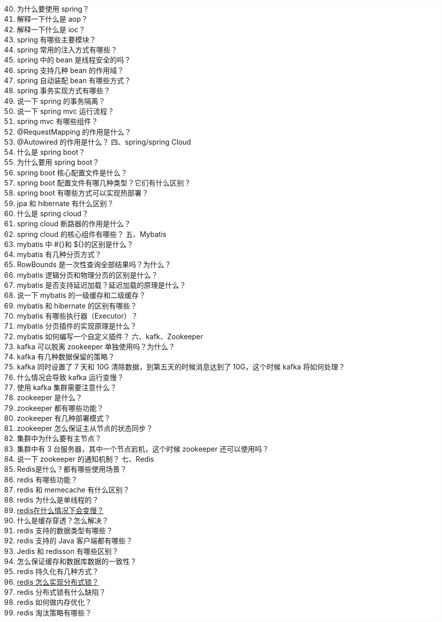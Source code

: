 40. 为什么要使用 spring？
41. 解释一下什么是 aop？
42. 解释一下什么是 ioc？
43. spring 有哪些主要模块？
44. spring 常用的注入方式有哪些？
45. spring 中的 bean 是线程安全的吗？
46. spring 支持几种 bean 的作用域？
47. spring 自动装配 bean 有哪些方式？
48. spring 事务实现方式有哪些？
49. 说一下 spring 的事务隔离？
50. 说一下 spring mvc 运行流程？
51. spring mvc 有哪些组件？
52. @RequestMapping 的作用是什么？
53. @Autowired 的作用是什么？
四、spring/spring Cloud
54. 什么是 spring boot？
55. 为什么要用 spring boot？
56. spring boot 核心配置文件是什么？
57. spring boot 配置文件有哪几种类型？它们有什么区别？
58. spring boot 有哪些方式可以实现热部署？
59. jpa 和 hibernate 有什么区别？
60. 什么是 spring cloud？
61. spring cloud 断路器的作用是什么？
62. spring cloud 的核心组件有哪些？
五、Mybatis
63. mybatis 中 #{}和 ${}的区别是什么？
64. mybatis 有几种分页方式？
65. RowBounds 是一次性查询全部结果吗？为什么？
66. mybatis 逻辑分页和物理分页的区别是什么？
67. mybatis 是否支持延迟加载？延迟加载的原理是什么？
68. 说一下 mybatis 的一级缓存和二级缓存？
69. mybatis 和 hibernate 的区别有哪些？
70. mybatis 有哪些执行器（Executor）？
71. mybatis 分页插件的实现原理是什么？
72. mybatis 如何编写一个自定义插件？
六、kafk、Zookeeper
73. kafka 可以脱离 zookeeper 单独使用吗？为什么？
74. kafka 有几种数据保留的策略？
75. kafka 同时设置了 7 天和 10G 清除数据，到第五天的时候消息达到了 10G，这个时候 kafka 将如何处理？
76. 什么情况会导致 kafka 运行变慢？
77. 使用 kafka 集群需要注意什么？
78. zookeeper 是什么？
79. zookeeper 都有哪些功能？
80. zookeeper 有几种部署模式？
81. zookeeper 怎么保证主从节点的状态同步？
82. 集群中为什么要有主节点？
83. 集群中有 3 台服务器，其中一个节点宕机，这个时候 zookeeper 还可以使用吗？
84. 说一下 zookeeper 的通知机制？
七、Redis
85. Redis是什么？都有哪些使用场景？
86. redis 有哪些功能？
87. redis 和 memecache 有什么区别？
88. redis 为什么是单线程的？
88. [redis在什么情况下会变慢？](../plugins/redis.md#目录)
89. 什么是缓存穿透？怎么解决？
90. redis 支持的数据类型有哪些？
91. redis 支持的 Java 客户端都有哪些？
92. Jedis 和 redisson 有哪些区别？
93. 怎么保证缓存和数据库数据的一致性？
94. redis 持久化有几种方式？
95. [redis 怎么实现分布式锁？](../system/architecture/redis实现分布式锁.md)
96. redis 分布式锁有什么缺陷？
97. redis 如何做内存优化？
98. redis 淘汰策略有哪些？